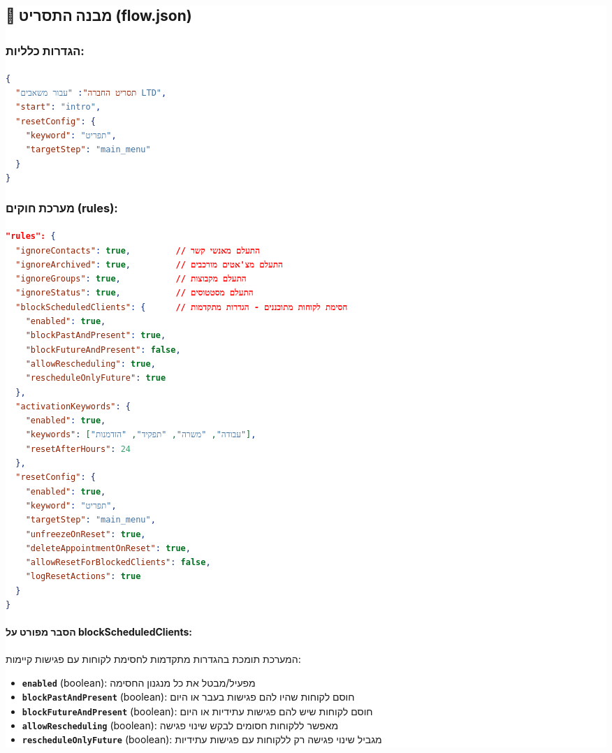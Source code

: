 ## 📝 מבנה התסריט (flow.json)

### הגדרות כלליות:
```json
{
  "תסריט החברה": "עבור משאבים LTD",
  "start": "intro",
  "resetConfig": {
    "keyword": "תפריט",
    "targetStep": "main_menu"
  }
}
```

### מערכת חוקים (rules):
```json
"rules": {
  "ignoreContacts": true,         // התעלם מאנשי קשר
  "ignoreArchived": true,         // התעלם מצ'אטים מורכבים 
  "ignoreGroups": true,           // התעלם מקבוצות
  "ignoreStatus": true,           // התעלם מסטטוסים
  "blockScheduledClients": {      // חסימת לקוחות מתוכננים - הגדרות מתקדמות
    "enabled": true,
    "blockPastAndPresent": true,
    "blockFutureAndPresent": false,
    "allowRescheduling": true,
    "rescheduleOnlyFuture": true
  },
  "activationKeywords": {
    "enabled": true,
    "keywords": ["עבודה", "משרה", "תפקיד", "הזדמנות"],
    "resetAfterHours": 24
  },
  "resetConfig": {
    "enabled": true,
    "keyword": "תפריט",
    "targetStep": "main_menu",
    "unfreezeOnReset": true,
    "deleteAppointmentOnReset": true,
    "allowResetForBlockedClients": false,
    "logResetActions": true
  }
}
```

#### הסבר מפורט על blockScheduledClients:
המערכת תומכת בהגדרות מתקדמות לחסימת לקוחות עם פגישות קיימות:

- **`enabled`** (boolean): מפעיל/מבטל את כל מנגנון החסימה
- **`blockPastAndPresent`** (boolean): חוסם לקוחות שהיו להם פגישות בעבר או היום
- **`blockFutureAndPresent`** (boolean): חוסם לקוחות שיש להם פגישות עתידיות או היום  
- **`allowRescheduling`** (boolean): מאפשר ללקוחות חסומים לבקש שינוי פגישה
- **`rescheduleOnlyFuture`** (boolean): מגביל שינוי פגישה רק ללקוחות עם פגישות עתידיות
